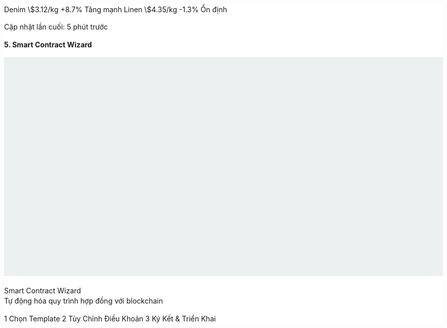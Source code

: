  <rect x="50" y="220" width="700" height="40" fill="#FFFFFF" />  
  <text x="100" y="245" font-family="Open Sans" font-size="14" fill="#2C3E50">Denim</text>  
  <text x="300" y="245" font-family="Roboto Mono" font-size="14" fill="#2C3E50">\$3.12/kg</text>  
  <rect x="450" y="235" width="80" height="20" rx="10" fill="#F39C12" opacity="0.2" />  
  <text x="470" y="250" font-family="Roboto Mono" font-size="14" fill="#F39C12">+8.7%</text>  
  <text x="600" y="245" font-family="Open Sans" font-size="14" fill="#2C3E50">Tăng mạnh</text>  
  
  <rect x="50" y="260" width="700" height="40" fill="#ECF0F1" opacity="0.5" />  
  <text x="100" y="285" font-family="Open Sans" font-size="14" fill="#2C3E50">Linen</text>  
  <text x="300" y="285" font-family="Roboto Mono" font-size="14" fill="#2C3E50">\$4.35/kg</text>  
  <rect x="450" y="275" width="80" height="20" rx="10" fill="#3498DB" opacity="0.2" />  
  <text x="470" y="290" font-family="Roboto Mono" font-size="14" fill="#3498DB">-1.3%</text>  
  <text x="600" y="285" font-family="Open Sans" font-size="14" fill="#2C3E50">Ổn định</text>  
  
    
  <text x="50" y="330" font-family="Open Sans" font-size="12" fill="#2C3E50" font-style="italic">Cập nhật lần cuối: 5 phút trước</text>  
</svg>  

**5. Smart Contract Wizard**  

<svg xmlns="http://www.w3.org/2000/svg" viewBox="0 0 800 400">  
    
  <rect width="800" height="400" fill="#ECF0F1" />  
  
    
  <text x="50" y="50" font-family="Montserrat" font-weight="bold" font-size="24" fill="#2C3E50">Smart Contract Wizard</text>  
  <text x="50" y="80" font-family="Open Sans" font-size="16" fill="#2C3E50">Tự động hóa quy trình hợp đồng với blockchain</text>  
  
    
  <rect x="50" y="100" width="700" height="250" rx="10" fill="#FFFFFF" stroke="#D5DBDB" stroke-width="1" />  
  
    
  <circle cx="150" cy="140" r="20" fill="#0E6655" />  
  <text x="150" y="145" font-family="Montserrat" font-weight="bold" font-size="14" fill="#FFFFFF" text-anchor="middle">1</text>  
  <text x="180" y="145" font-family="Montserrat" font-weight="bold" font-size="16" fill="#2C3E50">Chọn Template</text>  
  
  <line x1="150" y1="160" x2="150" y2="190" stroke="#0E6655" stroke-width="2" />  
  
  <circle cx="150" cy="210" r="20" fill="#0E6655" />  
  <text x="150" y="215" font-family="Montserrat" font-weight="bold" font-size="14" fill="#FFFFFF" text-anchor="middle">2</text>  
  <text x="180" y="215" font-family="Montserrat" font-weight="bold" font-size="16" fill="#2C3E50">Tùy Chỉnh Điều Khoản</text>  
  
  <line x1="150" y1="230" x2="150" y2="260" stroke="#0E6655" stroke-width="2" />  
  
  <circle cx="150" cy="280" r="20" fill="#0E6655" />  
  <text x="150" y="285" font-family="Montserrat" font-weight="bold" font-size="14" fill="#FFFFFF" text-anchor="middle">3</text>  
  <text x="180" y="285" font-family="Montserrat" font-weight="bold" font-size="16" fill="#2C3E50">Ký Kết & Triển Khai</text>  
  
    